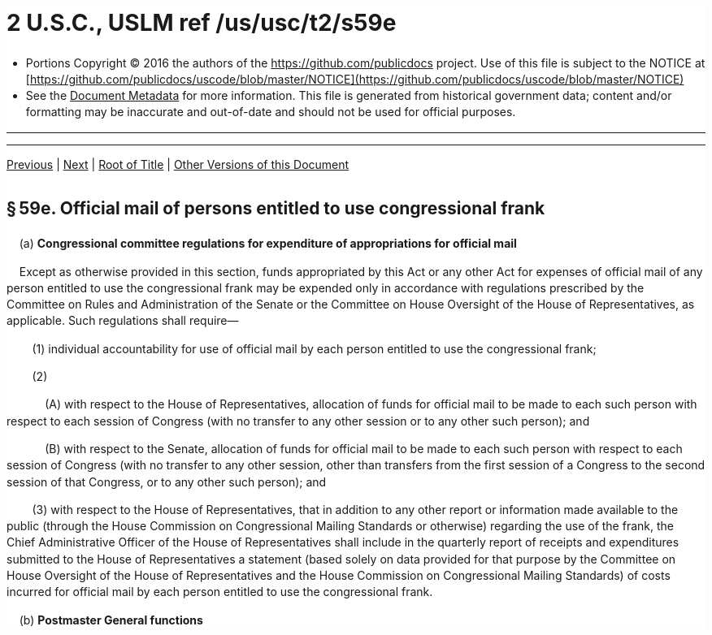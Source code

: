 ---
---

# 2 U.S.C., USLM ref /us/usc/t2/s59e

* Portions Copyright © 2016 the authors of the https://github.com/publicdocs project.
  Use of this file is subject to the NOTICE at [https://github.com/publicdocs/uscode/blob/master/NOTICE](https://github.com/publicdocs/uscode/blob/master/NOTICE)
* See the [Document Metadata](././../../../..//README.md) for more information.
  This file is generated from historical government data; content and/or formatting may be inaccurate and out-of-date and should not be used for official purposes.

----------
----------

[Previous](./../../../..//us/usc/t2/ch3/m__us_usc_t2_s59d–1.md) | [Next](./../../../..//us/usc/t2/ch3/m__us_usc_t2_s59f.md) | [Root of Title](./../../../../) | [Other Versions of this Document](https://publicdocs.github.io/go/links?ns=uslm&ref=%2Fus%2Fusc%2Ft2%2Fs59e)

## § 59e. Official mail of persons entitled to use congressional frank

    (a) __Congressional committee regulations for expenditure of appropriations for official mail__ 

    Except as otherwise provided in this section, funds appropriated by this Act or any other Act for expenses of official mail of any person entitled to use the congressional frank may be expended only in accordance with regulations prescribed by the Committee on Rules and Administration of the Senate or the Committee on House Oversight of the House of Representatives, as applicable. Such regulations shall require—

        (1) individual accountability for use of official mail by each person entitled to use the congressional frank;

        (2)

            (A) with respect to the House of Representatives, allocation of funds for official mail to be made to each such person with respect to each session of Congress (with no transfer to any other session or to any other such person); and

            (B) with respect to the Senate, allocation of funds for official mail to be made to each such person with respect to each session of Congress (with no transfer to any other session, other than transfers from the first session of a Congress to the second session of that Congress, or to any other such person); and

        (3) with respect to the House of Representatives, that in addition to any other report or information made available to the public (through the House Commission on Congressional Mailing Standards or otherwise) regarding the use of the frank, the Chief Administrative Officer of the House of Representatives shall include in the quarterly report of receipts and expenditures submitted to the House of Representatives a statement (based solely on data provided for that purpose by the Committee on House Oversight of the House of Representatives and the House Commission on Congressional Mailing Standards) of costs incurred for official mail by each person entitled to use the congressional frank.

    (b) __Postmaster General functions__ 
